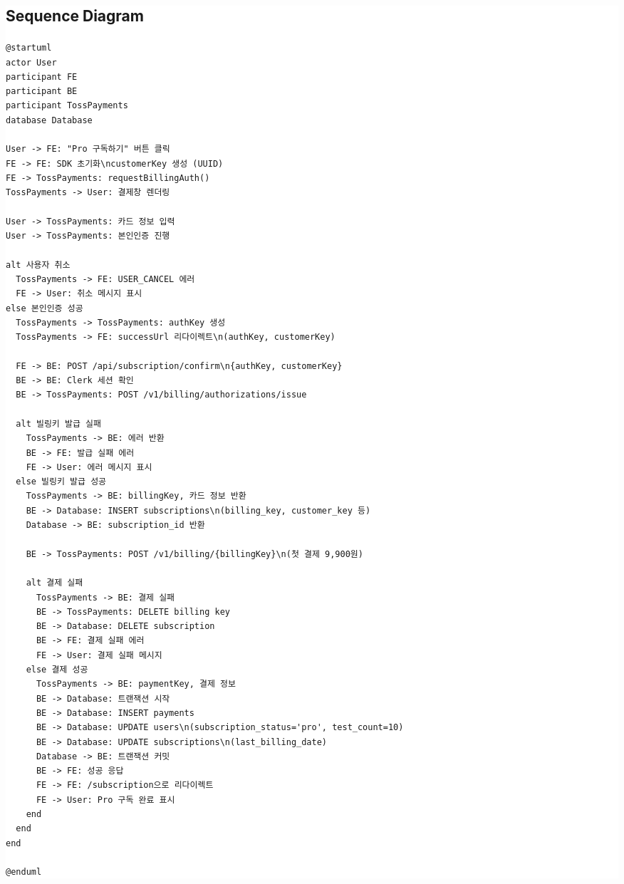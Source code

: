 ## Sequence Diagram

```plantuml
@startuml
actor User
participant FE
participant BE
participant TossPayments
database Database

User -> FE: "Pro 구독하기" 버튼 클릭
FE -> FE: SDK 초기화\ncustomerKey 생성 (UUID)
FE -> TossPayments: requestBillingAuth()
TossPayments -> User: 결제창 렌더링

User -> TossPayments: 카드 정보 입력
User -> TossPayments: 본인인증 진행

alt 사용자 취소
  TossPayments -> FE: USER_CANCEL 에러
  FE -> User: 취소 메시지 표시
else 본인인증 성공
  TossPayments -> TossPayments: authKey 생성
  TossPayments -> FE: successUrl 리다이렉트\n(authKey, customerKey)

  FE -> BE: POST /api/subscription/confirm\n{authKey, customerKey}
  BE -> BE: Clerk 세션 확인
  BE -> TossPayments: POST /v1/billing/authorizations/issue

  alt 빌링키 발급 실패
    TossPayments -> BE: 에러 반환
    BE -> FE: 발급 실패 에러
    FE -> User: 에러 메시지 표시
  else 빌링키 발급 성공
    TossPayments -> BE: billingKey, 카드 정보 반환
    BE -> Database: INSERT subscriptions\n(billing_key, customer_key 등)
    Database -> BE: subscription_id 반환

    BE -> TossPayments: POST /v1/billing/{billingKey}\n(첫 결제 9,900원)

    alt 결제 실패
      TossPayments -> BE: 결제 실패
      BE -> TossPayments: DELETE billing key
      BE -> Database: DELETE subscription
      BE -> FE: 결제 실패 에러
      FE -> User: 결제 실패 메시지
    else 결제 성공
      TossPayments -> BE: paymentKey, 결제 정보
      BE -> Database: 트랜잭션 시작
      BE -> Database: INSERT payments
      BE -> Database: UPDATE users\n(subscription_status='pro', test_count=10)
      BE -> Database: UPDATE subscriptions\n(last_billing_date)
      Database -> BE: 트랜잭션 커밋
      BE -> FE: 성공 응답
      FE -> FE: /subscription으로 리다이렉트
      FE -> User: Pro 구독 완료 표시
    end
  end
end

@enduml
```
